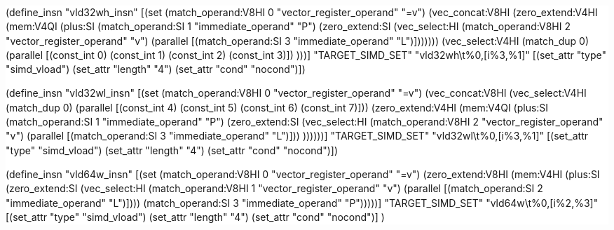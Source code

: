 (define_insn "vld32wh_insn"
  [(set (match_operand:V8HI 0 "vector_register_operand" "=v")
	(vec_concat:V8HI
	 (zero_extend:V4HI
	  (mem:V4QI
	   (plus:SI
	    (match_operand:SI 1 "immediate_operand" "P")
	    (zero_extend:SI
	     (vec_select:HI
	      (match_operand:V8HI 2 "vector_register_operand"  "v")
	      (parallel [(match_operand:SI 3 "immediate_operand" "L")]))))))
	 (vec_select:V4HI
	  (match_dup 0)
	  (parallel [(const_int 0) (const_int 1) (const_int 2) (const_int 3)])
	  )))]
  "TARGET_SIMD_SET"
  "vld32wh\\t%0,[i%3,%1]"
  [(set_attr "type" "simd_vload")
   (set_attr "length" "4")
   (set_attr "cond" "nocond")])

(define_insn "vld32wl_insn"
  [(set (match_operand:V8HI 0 "vector_register_operand" "=v")
	(vec_concat:V8HI
	 (vec_select:V4HI
	  (match_dup 0)
	  (parallel [(const_int 4) (const_int 5) (const_int 6) (const_int 7)]))
	 (zero_extend:V4HI
	  (mem:V4QI
	   (plus:SI
	    (match_operand:SI 1 "immediate_operand" "P")
	    (zero_extend:SI
	     (vec_select:HI (match_operand:V8HI 2 "vector_register_operand" "v")
			    (parallel
			     [(match_operand:SI 3 "immediate_operand" "L")]))
	     ))))))]
  "TARGET_SIMD_SET"
  "vld32wl\\t%0,[i%3,%1]"
  [(set_attr "type" "simd_vload")
   (set_attr "length" "4")
   (set_attr "cond" "nocond")])

(define_insn "vld64w_insn"
  [(set (match_operand:V8HI 0 "vector_register_operand" "=v")
	(zero_extend:V8HI
	 (mem:V4HI
	  (plus:SI
	   (zero_extend:SI
	    (vec_select:HI (match_operand:V8HI 1 "vector_register_operand"  "v")
			   (parallel [(match_operand:SI 2 "immediate_operand" "L")])))
	   (match_operand:SI 3 "immediate_operand" "P")))))]
 "TARGET_SIMD_SET"
 "vld64w\\t%0,[i%2,%3]"
 [(set_attr "type" "simd_vload")
  (set_attr "length" "4")
  (set_attr "cond" "nocond")]
)
